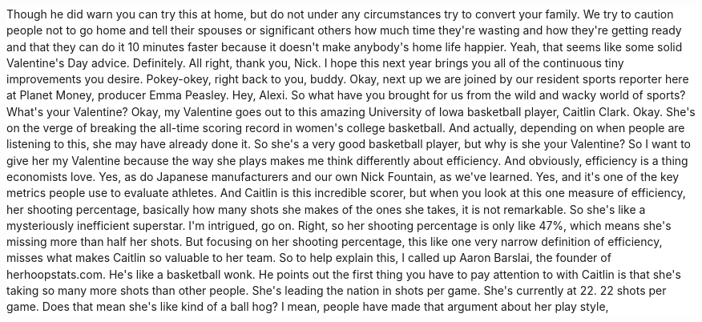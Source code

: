 Though he did warn you can try this at home,
but do not under any circumstances
try to convert your family.
We try to caution people not to go home
and tell their spouses or significant others
how much time they're wasting
and how they're getting ready
and that they can do it 10 minutes faster
because it doesn't make anybody's home life happier.
Yeah, that seems like some solid Valentine's Day advice.
Definitely.
All right, thank you, Nick.
I hope this next year brings you
all of the continuous tiny improvements you desire.
Pokey-okey, right back to you, buddy.
Okay, next up we are joined by our resident sports reporter
here at Planet Money, producer Emma Peasley.
Hey, Alexi.
So what have you brought for us
from the wild and wacky world of sports?
What's your Valentine?
Okay, my Valentine goes out to this amazing
University of Iowa basketball player, Caitlin Clark.
Okay.
She's on the verge of breaking
the all-time scoring record in women's college basketball.
And actually, depending on when people
are listening to this, she may have already done it.
So she's a very good basketball player,
but why is she your Valentine?
So I want to give her my Valentine
because the way she plays
makes me think differently about efficiency.
And obviously, efficiency is a thing economists love.
Yes, as do Japanese manufacturers
and our own Nick Fountain, as we've learned.
Yes, and it's one of the key metrics
people use to evaluate athletes.
And Caitlin is this incredible scorer,
but when you look at this one measure of efficiency,
her shooting percentage,
basically how many shots she makes of the ones she takes,
it is not remarkable.
So she's like a mysteriously inefficient superstar.
I'm intrigued, go on.
Right, so her shooting percentage is only like 47%,
which means she's missing more than half her shots.
But focusing on her shooting percentage,
this like one very narrow definition of efficiency,
misses what makes Caitlin so valuable to her team.
So to help explain this,
I called up Aaron Barslai,
the founder of herhoopstats.com.
He's like a basketball wonk.
He points out the first thing
you have to pay attention to with Caitlin
is that she's taking so many more shots
than other people.
She's leading the nation in shots per game.
She's currently at 22.
22 shots per game.
Does that mean she's like kind of a ball hog?
I mean, people have made that argument
about her play style,